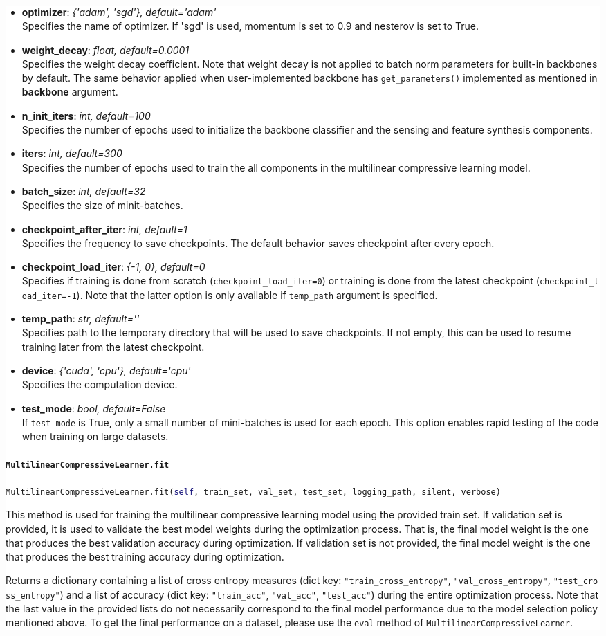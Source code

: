 - **optimizer**: *{'adam', 'sgd'}, default='adam'*\
  Specifies the name of optimizer.
  If 'sgd' is used, momentum is set to 0.9 and nesterov is set to True.

- **weight_decay**: *float, default=0.0001*\
  Specifies the weight decay coefficient.
  Note that weight decay is not applied to batch norm parameters for built-in backbones by default.
  The same behavior applied when user-implemented backbone has `get_parameters()` implemented as mentioned in **backbone** argument.

- **n_init_iters**: *int, default=100*\
  Specifies the number of epochs used to initialize the backbone classifier and the sensing and feature synthesis components.

- **iters**: *int, default=300*\
  Specifies the number of epochs used to train the all components in the multilinear compressive learning model.

- **batch_size**: *int, default=32*\
  Specifies the size of minit-batches.

- **checkpoint_after_iter**: *int, default=1*\
  Specifies the frequency to save checkpoints.
  The default behavior saves checkpoint after every epoch.

- **checkpoint_load_iter**: *{-1, 0}, default=0*\
  Specifies if training is done from scratch (`checkpoint_load_iter=0`) or training is done from the latest checkpoint (`checkpoint_load_iter=-1`).
  Note that the latter option is only available if `temp_path` argument is specified.

- **temp_path**: *str, default=''*\
  Specifies path to the temporary directory that will be used to save checkpoints.
  If not empty, this can be used to resume training later from the latest checkpoint.

- **device**: *{'cuda', 'cpu'}, default='cpu'*\
  Specifies the computation device.

- **test_mode**: *bool, default=False*\
  If `test_mode` is True, only a small number of mini-batches is used for each epoch.
  This option enables rapid testing of the code when training on large datasets.


#### `MultilinearCompressiveLearner.fit`
```python
MultilinearCompressiveLearner.fit(self, train_set, val_set, test_set, logging_path, silent, verbose)
```

This method is used for training the multilinear compressive learning model using the provided train set. If validation set is provided, it is used to validate the best model weights during the optimization process. That is, the final model weight is the one that produces the best validation accuracy during optimization. If validation set is not provided, the final model weight is the one that produces the best training accuracy during optimization.

Returns a dictionary containing a list of cross entropy measures (dict key: `"train_cross_entropy"`, `"val_cross_entropy"`, `"test_cross_entropy"`) and a list of accuracy (dict key: `"train_acc"`, `"val_acc"`, `"test_acc"`) during the entire optimization process. Note that the last value in the provided lists do not necessarily correspond to the final model performance due to the model selection policy mentioned above. To get the final performance on a dataset, please use the `eval` method of `MultilinearCompressiveLearner`.
